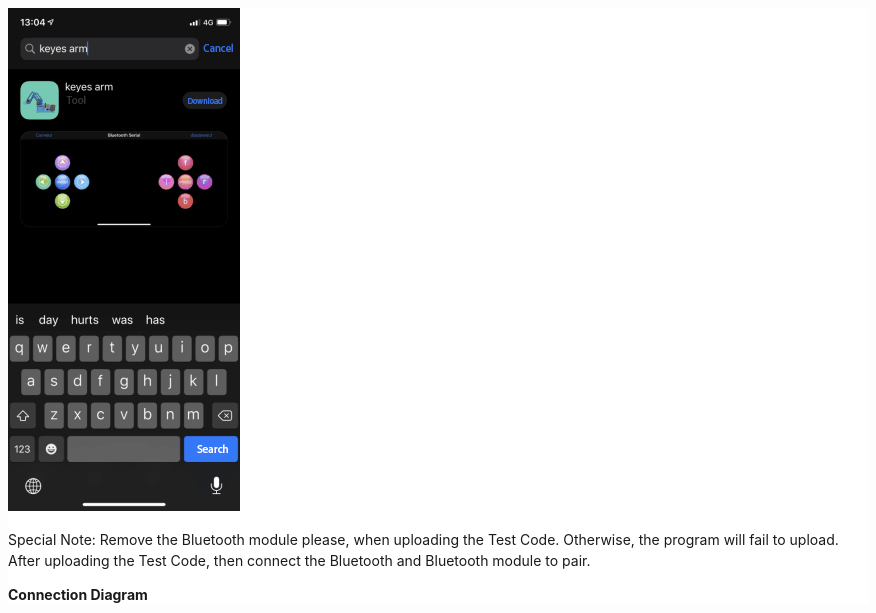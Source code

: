 ![QQ图片20191127092414(1)](media/4264bf3b56f5457c27f06cb7190f20da.jpeg)

Special Note: Remove the Bluetooth module please, when uploading the Test Code. Otherwise, the program will fail to upload. After uploading the Test Code, then connect the Bluetooth and Bluetooth module to pair.

**Connection Diagram**
